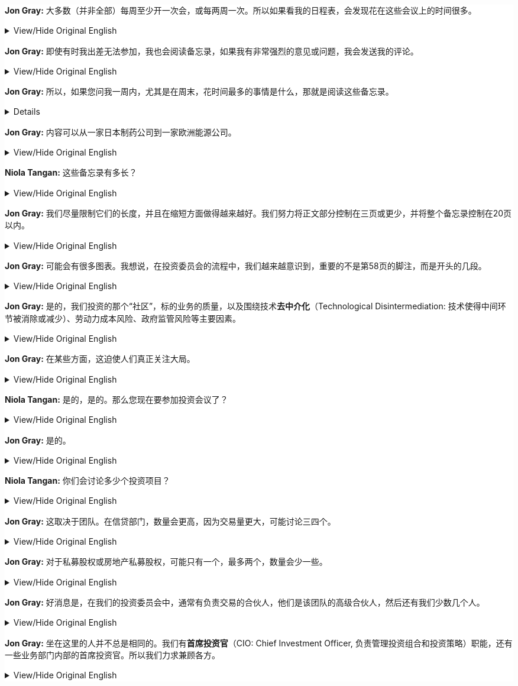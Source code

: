 **Jon Gray:** 大多数（并非全部）每周至少开一次会，或每两周一次。所以如果看我的日程表，会发现花在这些会议上的时间很多。

<details><summary>View/Hide Original English</summary></details>

**Jon Gray:** 即使有时我出差无法参加，我也会阅读备忘录，如果我有非常强烈的意见或问题，我会发送我的评论。

<details><summary>View/Hide Original English</summary></details>

**Jon Gray:** 所以，如果您问我一周内，尤其是在周末，花时间最多的事情是什么，那就是阅读这些备忘录。

<details></details>

**Jon Gray:** 内容可以从一家日本制药公司到一家欧洲能源公司。

<details><summary>View/Hide Original English</summary></details>

**Niola Tangan:** 这些备忘录有多长？

<details><summary>View/Hide Original English</summary></details>

**Jon Gray:** 我们尽量限制它们的长度，并且在缩短方面做得越来越好。我们努力将正文部分控制在三页或更少，并将整个备忘录控制在20页以内。

<details><summary>View/Hide Original English</summary></details>

**Jon Gray:** 可能会有很多图表。我想说，在投资委员会的流程中，我们越来越意识到，重要的不是第58页的脚注，而是开头的几段。

<details><summary>View/Hide Original English</summary></details>

**Jon Gray:** 是的，我们投资的那个“社区”，标的业务的质量，以及围绕技术**去中介化**（Technological Disintermediation: 技术使得中间环节被消除或减少）、劳动力成本风险、政府监管风险等主要因素。

<details><summary>View/Hide Original English</summary></details>

**Jon Gray:** 在某些方面，这迫使人们真正关注大局。

<details><summary>View/Hide Original English</summary></details>

**Niola Tangan:** 是的，是的。那么您现在要参加投资会议了？

<details><summary>View/Hide Original English</summary></details>

**Jon Gray:** 是的。

<details><summary>View/Hide Original English</summary></details>

**Niola Tangan:** 你们会讨论多少个投资项目？

<details><summary>View/Hide Original English</summary></details>

**Jon Gray:** 这取决于团队。在信贷部门，数量会更高，因为交易量更大，可能讨论三四个。

<details><summary>View/Hide Original English</summary></details>

**Jon Gray:** 对于私募股权或房地产私募股权，可能只有一个，最多两个，数量会少一些。

<details><summary>View/Hide Original English</summary></details>

**Jon Gray:** 好消息是，在我们的投资委员会中，通常有负责交易的合伙人，他们是该团队的高级合伙人，然后还有我们少数几个人。

<details><summary>View/Hide Original English</summary></details>

**Jon Gray:** 坐在这里的人并不总是相同的。我们有**首席投资官**（CIO: Chief Investment Officer, 负责管理投资组合和投资策略）职能，还有一些业务部门内部的首席投资官。所以我们力求兼顾各方。

<details><summary>View/Hide Original English</summary></details>
